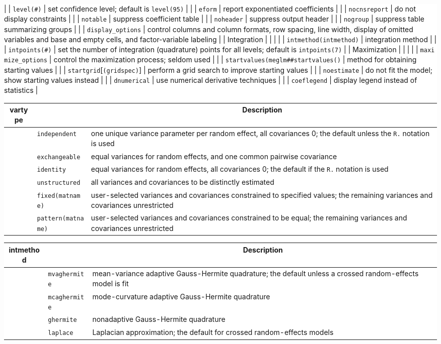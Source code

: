 |              | `level(#)`                         | set confidence level; default is `level(95)`                                                                                                     |
|              | `eform`                            | report exponentiated coefficients                                                                                                                |
|              | `nocnsreport`                      | do not display constraints                                                                                                                       |
|              | `notable`                          | suppress coefficient table                                                                                                                       |
|              | `noheader`                         | suppress output header                                                                                                                           |
|              | `nogroup`                          | suppress table summarizing groups                                                                                                                |
|              | `display_options`                  | control columns and column formats, row spacing, line width, display of omitted variables and base and empty cells, and factor-variable labeling |
| Integration  |                                    |                                                                                                                                                  |
|              | `intmethod(intmethod)`             | integration method                                                                                                                               |
|              | `intpoints(#)`                     | set the number of integration (quadrature) points for all levels; default is `intpoints(7)`                                                      |
| Maximization |                                    |                                                                                                                                                  |
|              | `maximize_options`                 | control the maximization process; seldom used                                                                                                    |
|              | `startvalues(meglm##startvalues()` | method for obtaining starting values                                                                                                             |
|              | `startgrid`\[`(gridspec)`\]    | perform a grid search to improve starting values                                                                                                 |
|              | `noestimate`                       | do not fit the model; show starting values instead                                                                                               |
|              | `dnumerical`                       | use numerical derivative techniques                                                                                                              |
|              | `coeflegend`                       | display legend instead of statistics                                                                                                             |

| vartype |                    | Description                                                                                                                   |
|---------|--------------------|-------------------------------------------------------------------------------------------------------------------------------|
|         | `independent`      | one unique variance parameter per random effect, all covariances 0; the default unless the `R.` notation is used              |
|         | `exchangeable`     | equal variances for random effects, and one common pairwise covariance                                                        |
|         | `identity`         | equal variances for random effects, all covariances 0; the default if the `R.` notation is used                               |
|         | `unstructured`     | all variances and covariances to be distinctly estimated                                                                      |
|         | `fixed(matname)`   | user-selected variances and covariances constrained to specified values; the remaining variances and covariances unrestricted |
|         | `pattern(matname)` | user-selected variances and covariances constrained to be equal; the remaining variances and covariances unrestricted         |

| intmethod |               | Description                                                                                               |
|-----------|---------------|-----------------------------------------------------------------------------------------------------------|
|           | `mvaghermite` | mean-variance adaptive Gauss-Hermite quadrature; the default unless a crossed random-effects model is fit |
|           | `mcaghermite` | mode-curvature adaptive Gauss-Hermite quadrature                                                          |
|           | `ghermite`    | nonadaptive Gauss-Hermite quadrature                                                                      |
|           | `laplace`     | Laplacian approximation; the default for crossed random-effects models                                    |
